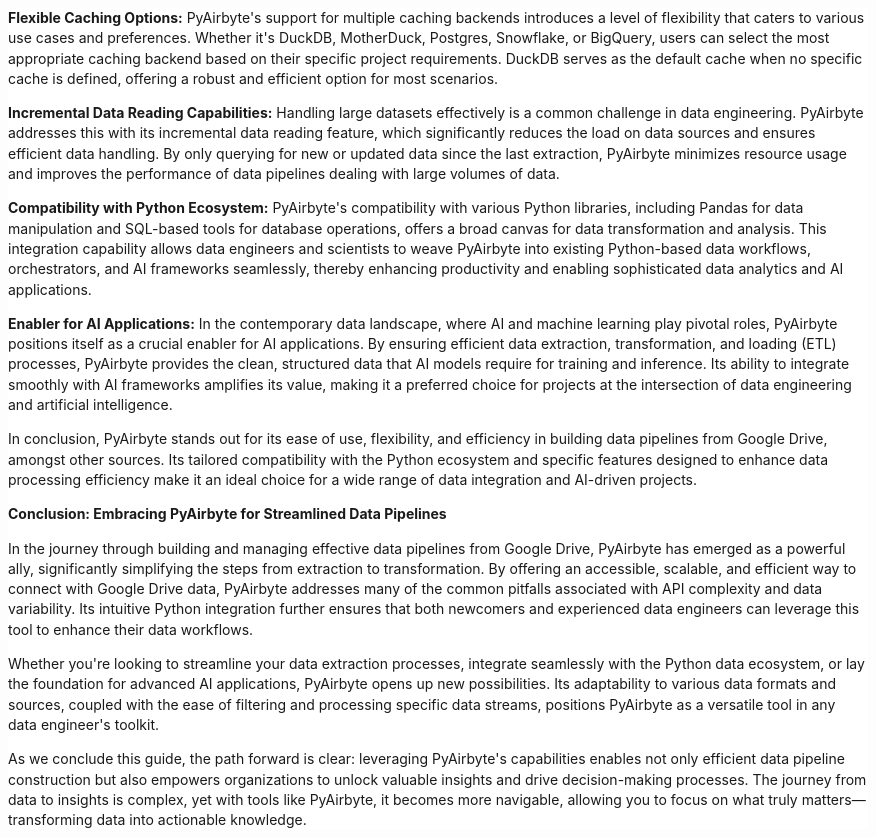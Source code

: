 **Flexible Caching Options:**
PyAirbyte's support for multiple caching backends introduces a level of flexibility that caters to various use cases and preferences. Whether it's DuckDB, MotherDuck, Postgres, Snowflake, or BigQuery, users can select the most appropriate caching backend based on their specific project requirements. DuckDB serves as the default cache when no specific cache is defined, offering a robust and efficient option for most scenarios.

**Incremental Data Reading Capabilities:**
Handling large datasets effectively is a common challenge in data engineering. PyAirbyte addresses this with its incremental data reading feature, which significantly reduces the load on data sources and ensures efficient data handling. By only querying for new or updated data since the last extraction, PyAirbyte minimizes resource usage and improves the performance of data pipelines dealing with large volumes of data.

**Compatibility with Python Ecosystem:**
PyAirbyte's compatibility with various Python libraries, including Pandas for data manipulation and SQL-based tools for database operations, offers a broad canvas for data transformation and analysis. This integration capability allows data engineers and scientists to weave PyAirbyte into existing Python-based data workflows, orchestrators, and AI frameworks seamlessly, thereby enhancing productivity and enabling sophisticated data analytics and AI applications.

**Enabler for AI Applications:**
In the contemporary data landscape, where AI and machine learning play pivotal roles, PyAirbyte positions itself as a crucial enabler for AI applications. By ensuring efficient data extraction, transformation, and loading (ETL) processes, PyAirbyte provides the clean, structured data that AI models require for training and inference. Its ability to integrate smoothly with AI frameworks amplifies its value, making it a preferred choice for projects at the intersection of data engineering and artificial intelligence.

In conclusion, PyAirbyte stands out for its ease of use, flexibility, and efficiency in building data pipelines from Google Drive, amongst other sources. Its tailored compatibility with the Python ecosystem and specific features designed to enhance data processing efficiency make it an ideal choice for a wide range of data integration and AI-driven projects.

**Conclusion: Embracing PyAirbyte for Streamlined Data Pipelines**

In the journey through building and managing effective data pipelines from Google Drive, PyAirbyte has emerged as a powerful ally, significantly simplifying the steps from extraction to transformation. By offering an accessible, scalable, and efficient way to connect with Google Drive data, PyAirbyte addresses many of the common pitfalls associated with API complexity and data variability. Its intuitive Python integration further ensures that both newcomers and experienced data engineers can leverage this tool to enhance their data workflows.

Whether you're looking to streamline your data extraction processes, integrate seamlessly with the Python data ecosystem, or lay the foundation for advanced AI applications, PyAirbyte opens up new possibilities. Its adaptability to various data formats and sources, coupled with the ease of filtering and processing specific data streams, positions PyAirbyte as a versatile tool in any data engineer's toolkit.

As we conclude this guide, the path forward is clear: leveraging PyAirbyte's capabilities enables not only efficient data pipeline construction but also empowers organizations to unlock valuable insights and drive decision-making processes. The journey from data to insights is complex, yet with tools like PyAirbyte, it becomes more navigable, allowing you to focus on what truly matters—transforming data into actionable knowledge.
